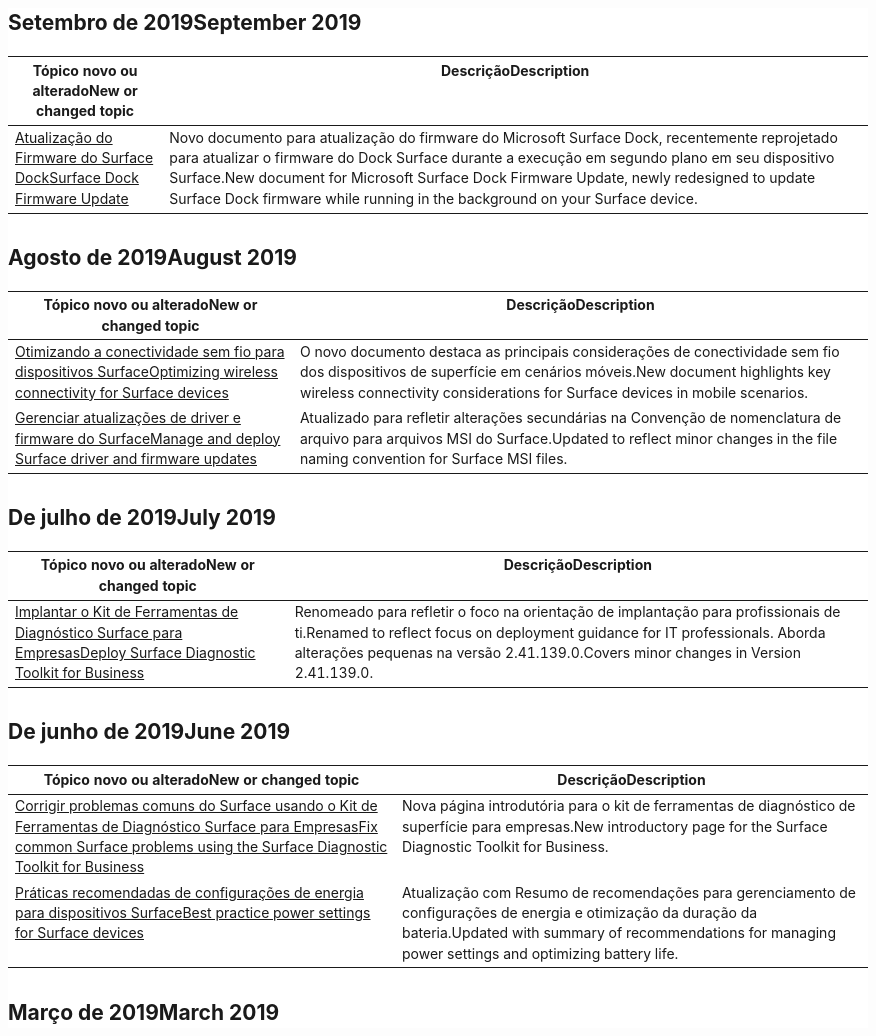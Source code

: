 ## <span data-ttu-id="0929d-119">Setembro de 2019</span><span class="sxs-lookup"><span data-stu-id="0929d-119">September 2019</span></span>

| **<span data-ttu-id="0929d-120">Tópico novo ou alterado</span><span class="sxs-lookup"><span data-stu-id="0929d-120">New or changed topic</span></span>** | **<span data-ttu-id="0929d-121">Descrição</span><span class="sxs-lookup"><span data-stu-id="0929d-121">Description</span></span>** |
| ------------------------ | --------------- |
| [<span data-ttu-id="0929d-122">Atualização do Firmware do Surface Dock</span><span class="sxs-lookup"><span data-stu-id="0929d-122">Surface Dock Firmware Update</span></span>](surface-dock-firmware-update.md)| <span data-ttu-id="0929d-123">Novo documento para atualização do firmware do Microsoft Surface Dock, recentemente reprojetado para atualizar o firmware do Dock Surface durante a execução em segundo plano em seu dispositivo Surface.</span><span class="sxs-lookup"><span data-stu-id="0929d-123">New document for Microsoft Surface Dock Firmware Update, newly redesigned to update Surface Dock firmware while running in the background on your Surface device.</span></span>|

## <span data-ttu-id="0929d-124">Agosto de 2019</span><span class="sxs-lookup"><span data-stu-id="0929d-124">August 2019</span></span>

| **<span data-ttu-id="0929d-125">Tópico novo ou alterado</span><span class="sxs-lookup"><span data-stu-id="0929d-125">New or changed topic</span></span>** | **<span data-ttu-id="0929d-126">Descrição</span><span class="sxs-lookup"><span data-stu-id="0929d-126">Description</span></span>** |
| ------------------------ | --------------- |
| [<span data-ttu-id="0929d-127">Otimizando a conectividade sem fio para dispositivos Surface</span><span class="sxs-lookup"><span data-stu-id="0929d-127">Optimizing wireless connectivity for Surface devices</span></span>](surface-wireless-connect.md)             | <span data-ttu-id="0929d-128">O novo documento destaca as principais considerações de conectividade sem fio dos dispositivos de superfície em cenários móveis.</span><span class="sxs-lookup"><span data-stu-id="0929d-128">New document highlights key wireless connectivity considerations for Surface devices in mobile scenarios.</span></span> |
| [<span data-ttu-id="0929d-129">Gerenciar atualizações de driver e firmware do Surface</span><span class="sxs-lookup"><span data-stu-id="0929d-129">Manage and deploy Surface driver and firmware updates</span></span>](manage-surface-driver-and-firmware-updates.md)            | <span data-ttu-id="0929d-130">Atualizado para refletir alterações secundárias na Convenção de nomenclatura de arquivo para arquivos MSI do Surface.</span><span class="sxs-lookup"><span data-stu-id="0929d-130">Updated to reflect minor changes in the file naming convention for Surface MSI files.</span></span> |


## <span data-ttu-id="0929d-131">De julho de 2019</span><span class="sxs-lookup"><span data-stu-id="0929d-131">July 2019</span></span>

| **<span data-ttu-id="0929d-132">Tópico novo ou alterado</span><span class="sxs-lookup"><span data-stu-id="0929d-132">New or changed topic</span></span>** | **<span data-ttu-id="0929d-133">Descrição</span><span class="sxs-lookup"><span data-stu-id="0929d-133">Description</span></span>** |
| ------------------------ | --------------- |
| [<span data-ttu-id="0929d-134">Implantar o Kit de Ferramentas de Diagnóstico Surface para Empresas</span><span class="sxs-lookup"><span data-stu-id="0929d-134">Deploy Surface Diagnostic Toolkit for Business</span></span>](surface-diagnostic-toolkit-business.md)              | <span data-ttu-id="0929d-135">Renomeado para refletir o foco na orientação de implantação para profissionais de ti.</span><span class="sxs-lookup"><span data-stu-id="0929d-135">Renamed to reflect focus on deployment guidance for IT professionals.</span></span> <span data-ttu-id="0929d-136">Aborda alterações pequenas na versão 2.41.139.0.</span><span class="sxs-lookup"><span data-stu-id="0929d-136">Covers minor changes in Version 2.41.139.0.</span></span>   |



## <span data-ttu-id="0929d-137">De junho de 2019</span><span class="sxs-lookup"><span data-stu-id="0929d-137">June 2019</span></span>

| **<span data-ttu-id="0929d-138">Tópico novo ou alterado</span><span class="sxs-lookup"><span data-stu-id="0929d-138">New or changed topic</span></span>** | **<span data-ttu-id="0929d-139">Descrição</span><span class="sxs-lookup"><span data-stu-id="0929d-139">Description</span></span>** |
| ------------------------ | --------------- |
|[<span data-ttu-id="0929d-140">Corrigir problemas comuns do Surface usando o Kit de Ferramentas de Diagnóstico Surface para Empresas</span><span class="sxs-lookup"><span data-stu-id="0929d-140">Fix common Surface problems using the Surface Diagnostic Toolkit for Business</span></span>](surface-diagnostic-toolkit-for-business-intro.md)             | <span data-ttu-id="0929d-141">Nova página introdutória para o kit de ferramentas de diagnóstico de superfície para empresas.</span><span class="sxs-lookup"><span data-stu-id="0929d-141">New introductory page for the Surface Diagnostic Toolkit for Business.</span></span>  |
| [<span data-ttu-id="0929d-142">Práticas recomendadas de configurações de energia para dispositivos Surface</span><span class="sxs-lookup"><span data-stu-id="0929d-142">Best practice power settings for Surface devices</span></span>](maintain-optimal-power-settings-on-Surface-devices.md)               |<span data-ttu-id="0929d-143">Atualização com Resumo de recomendações para gerenciamento de configurações de energia e otimização da duração da bateria.</span><span class="sxs-lookup"><span data-stu-id="0929d-143">Updated with summary of recommendations for managing power settings and optimizing battery life.</span></span>   |


## <span data-ttu-id="0929d-144">Março de 2019</span><span class="sxs-lookup"><span data-stu-id="0929d-144">March 2019</span></span>

